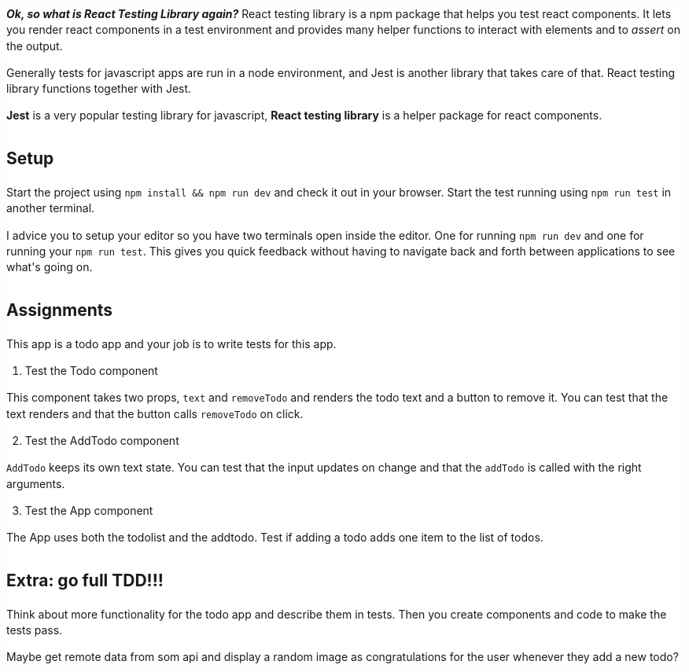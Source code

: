 **_Ok, so what is React Testing Library again?_**
React testing library is a npm package that helps you test react components. It lets you render react components in a test environment and provides many helper functions to interact with elements and to _assert_ on the output.

Generally tests for javascript apps are run in a node environment, and Jest is another library that takes care of that. React testing library functions together with Jest.

**Jest** is a very popular testing library for javascript, **React testing library** is a helper package for react components.

## Setup

Start the project using `npm install && npm run dev` and check it out in your browser.
Start the test running using `npm run test` in another terminal.

I advice you to setup your editor so you have two terminals open inside the editor. One for running `npm run dev` and one for running your `npm run test`. This gives you quick feedback without having to navigate back and forth between applications to see what's going on.

## Assignments

This app is a todo app and your job is to write tests for this app.

1. Test the Todo component

This component takes two props, `text` and `removeTodo`
and renders the todo text and a button to remove it.
You can test that the text renders and that the button calls `removeTodo` on click.

2. Test the AddTodo component

`AddTodo` keeps its own text state.
You can test that the input updates on change and that the `addTodo` is called with the right arguments.

3. Test the App component

The App uses both the todolist and the addtodo.
Test if adding a todo adds one item to the list of todos.

## Extra: go full TDD!!!

Think about more functionality for the todo app and describe them in tests. Then you create components and code to make the tests pass.

Maybe get remote data from som api and display a random image as congratulations for the user whenever they add a new todo?
